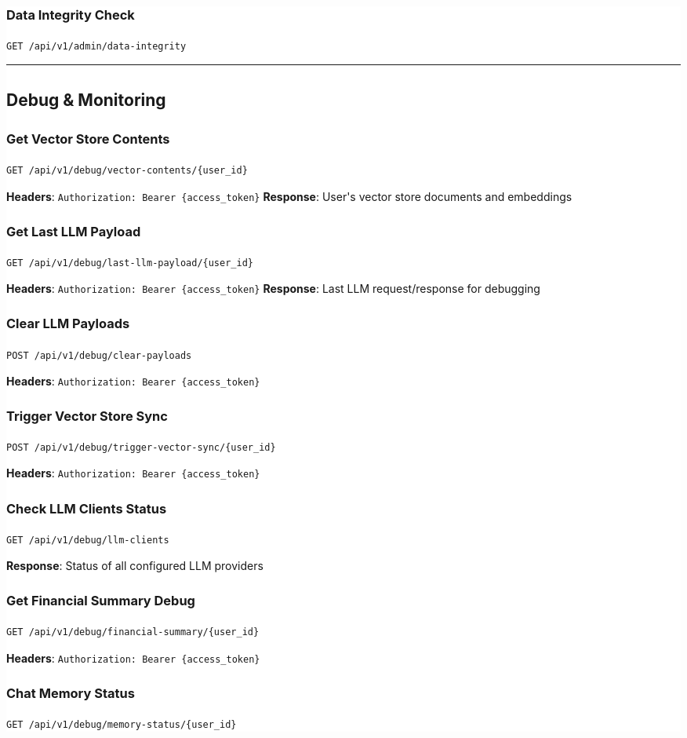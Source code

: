 ### Data Integrity Check
```http
GET /api/v1/admin/data-integrity
```

---

## Debug & Monitoring

### Get Vector Store Contents
```http
GET /api/v1/debug/vector-contents/{user_id}
```
**Headers**: `Authorization: Bearer {access_token}`
**Response**: User's vector store documents and embeddings

### Get Last LLM Payload
```http
GET /api/v1/debug/last-llm-payload/{user_id}
```
**Headers**: `Authorization: Bearer {access_token}`
**Response**: Last LLM request/response for debugging

### Clear LLM Payloads
```http
POST /api/v1/debug/clear-payloads
```
**Headers**: `Authorization: Bearer {access_token}`

### Trigger Vector Store Sync
```http
POST /api/v1/debug/trigger-vector-sync/{user_id}
```
**Headers**: `Authorization: Bearer {access_token}`

### Check LLM Clients Status
```http
GET /api/v1/debug/llm-clients
```
**Response**: Status of all configured LLM providers

### Get Financial Summary Debug
```http
GET /api/v1/debug/financial-summary/{user_id}
```
**Headers**: `Authorization: Bearer {access_token}`

### Chat Memory Status
```http
GET /api/v1/debug/memory-status/{user_id}
```
